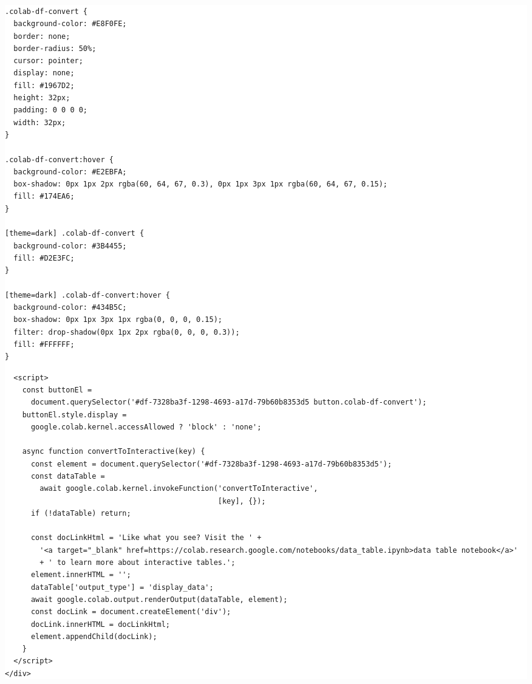     .colab-df-convert {
      background-color: #E8F0FE;
      border: none;
      border-radius: 50%;
      cursor: pointer;
      display: none;
      fill: #1967D2;
      height: 32px;
      padding: 0 0 0 0;
      width: 32px;
    }

    .colab-df-convert:hover {
      background-color: #E2EBFA;
      box-shadow: 0px 1px 2px rgba(60, 64, 67, 0.3), 0px 1px 3px 1px rgba(60, 64, 67, 0.15);
      fill: #174EA6;
    }

    [theme=dark] .colab-df-convert {
      background-color: #3B4455;
      fill: #D2E3FC;
    }

    [theme=dark] .colab-df-convert:hover {
      background-color: #434B5C;
      box-shadow: 0px 1px 3px 1px rgba(0, 0, 0, 0.15);
      filter: drop-shadow(0px 1px 2px rgba(0, 0, 0, 0.3));
      fill: #FFFFFF;
    }
  </style>

      <script>
        const buttonEl =
          document.querySelector('#df-7328ba3f-1298-4693-a17d-79b60b8353d5 button.colab-df-convert');
        buttonEl.style.display =
          google.colab.kernel.accessAllowed ? 'block' : 'none';

        async function convertToInteractive(key) {
          const element = document.querySelector('#df-7328ba3f-1298-4693-a17d-79b60b8353d5');
          const dataTable =
            await google.colab.kernel.invokeFunction('convertToInteractive',
                                                     [key], {});
          if (!dataTable) return;

          const docLinkHtml = 'Like what you see? Visit the ' +
            '<a target="_blank" href=https://colab.research.google.com/notebooks/data_table.ipynb>data table notebook</a>'
            + ' to learn more about interactive tables.';
          element.innerHTML = '';
          dataTable['output_type'] = 'display_data';
          await google.colab.output.renderOutput(dataTable, element);
          const docLink = document.createElement('div');
          docLink.innerHTML = docLinkHtml;
          element.appendChild(docLink);
        }
      </script>
    </div>
  </div>
